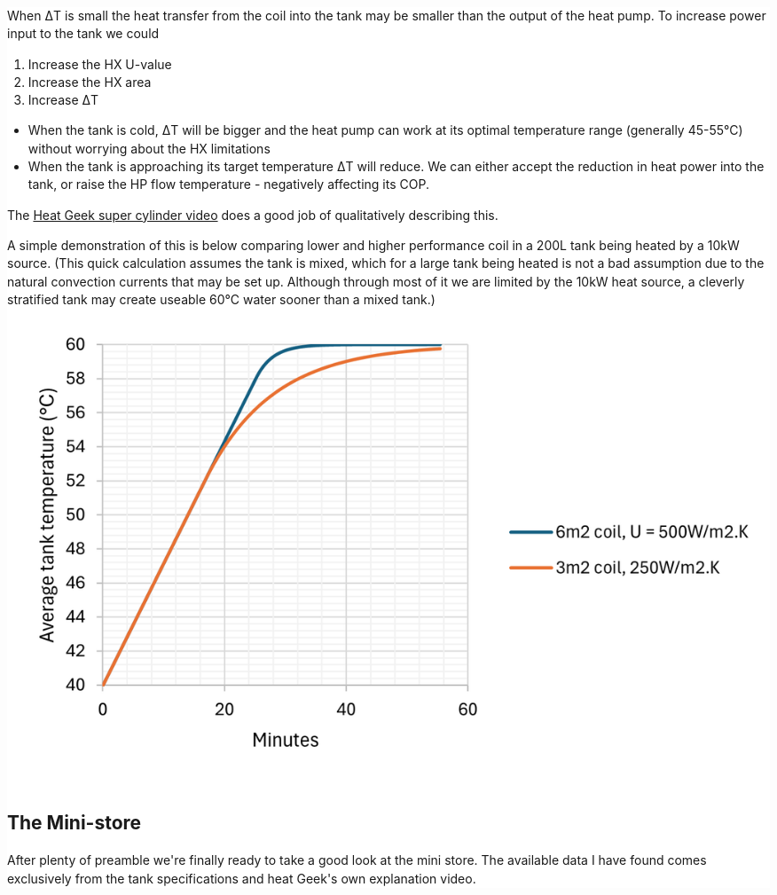 When ΔT is small the heat transfer from the coil into the tank may be smaller than the output of the heat pump. To increase power input to the tank we could

1.  Increase the HX U-value
2.  Increase the HX area
3.  Increase ΔT

- When the tank is cold, ΔT will be bigger and the heat pump can work at its optimal temperature range (generally 45-55°C) without worrying about the HX limitations
- When the tank is approaching its target temperature ΔT will reduce. We can either accept the reduction in heat power into the tank, or raise the HP flow temperature - negatively affecting its COP.

The [Heat Geek super cylinder video](https://www.youtube.com/watch?v=uFBbArwAXS8) does a good job of qualitatively describing this.

A simple demonstration of this is below comparing lower and higher performance coil in a 200L tank being heated by a 10kW source. (This quick calculation assumes the tank is mixed, which for a large tank being heated is not a bad assumption due to the natural convection currents that may be set up. Although through most of it we are limited by the 10kW heat source, a cleverly stratified tank may create useable 60°C water sooner than a mixed tank.)

![Reheat](/assets/mini-store/coilreheat.png)

## The Mini-store

After plenty of preamble we're finally ready to take a good look at the mini store. The available data I have found comes exclusively from the tank specifications and heat Geek's own explanation video.
